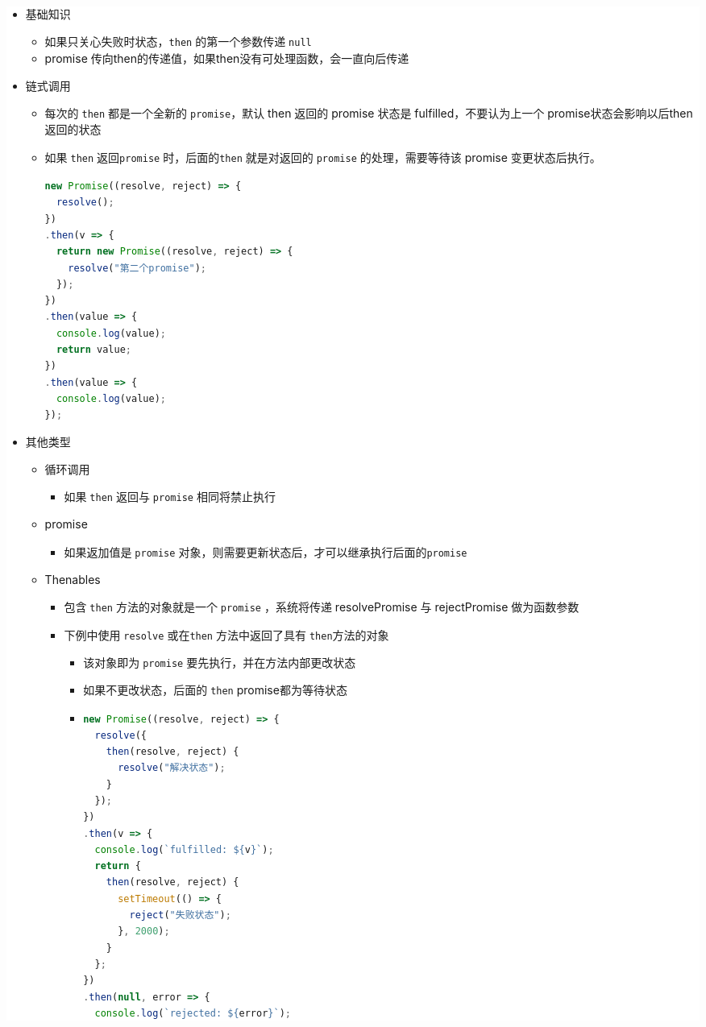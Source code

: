    - 基础知识

     - 如果只关心失败时状态，`then` 的第一个参数传递 `null`
     - promise 传向then的传递值，如果then没有可处理函数，会一直向后传递
     
   - 链式调用
   
     - 每次的 `then` 都是一个全新的 `promise`，默认 then 返回的 promise 状态是 fulfilled，不要认为上一个 promise状态会影响以后then返回的状态
   
     - 如果 `then` 返回`promise` 时，后面的`then` 就是对返回的 `promise` 的处理，需要等待该 promise 变更状态后执行。
   
       ```javascript
       new Promise((resolve, reject) => {
         resolve();
       })
       .then(v => {
         return new Promise((resolve, reject) => {
           resolve("第二个promise");
         });
       })
       .then(value => {
         console.log(value);
         return value;
       })
       .then(value => {
         console.log(value);
       });
       ```
   
   - 其他类型
   
     - 循环调用
   
       - 如果 `then` 返回与 `promise` 相同将禁止执行
   
     - promise
   
       - 如果返加值是 `promise` 对象，则需要更新状态后，才可以继承执行后面的`promise`
   
     - Thenables
   
       - 包含 `then` 方法的对象就是一个 `promise` ，系统将传递 resolvePromise 与 rejectPromise 做为函数参数
   
       - 下例中使用 `resolve` 或在`then` 方法中返回了具有 `then`方法的对象
   
         - 该对象即为 `promise` 要先执行，并在方法内部更改状态
   
         - 如果不更改状态，后面的 `then` promise都为等待状态
   
         - ```javascript
           new Promise((resolve, reject) => {
             resolve({
               then(resolve, reject) {
                 resolve("解决状态");
               }
             });
           })
           .then(v => {
             console.log(`fulfilled: ${v}`);
             return {
               then(resolve, reject) {
                 setTimeout(() => {
                   reject("失败状态");
                 }, 2000);
               }
             };
           })
           .then(null, error => {
             console.log(`rejected: ${error}`);
           ```
   